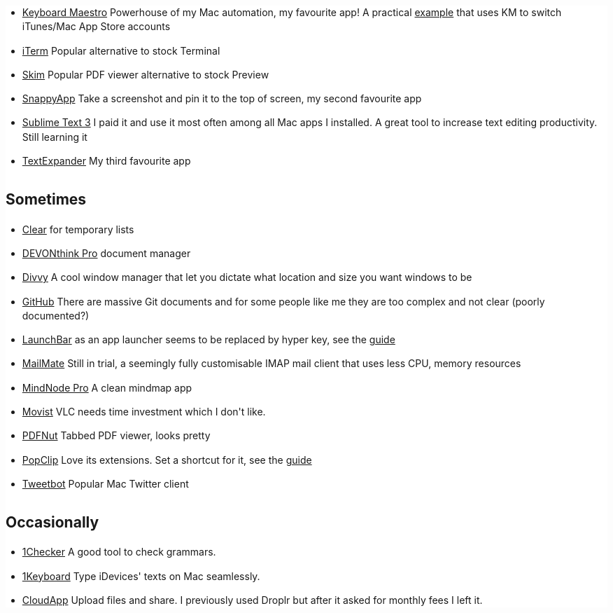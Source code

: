 - [Keyboard Maestro](http://www.keyboardmaestro.com/) Powerhouse of my Mac automation, my favourite app! A practical [example](http://readful.com/post/77044128470/keyboard-maestro-appstore) that uses KM to switch iTunes/Mac App Store accounts

- [iTerm](http://www.iterm2.com/) Popular alternative to stock Terminal

- [Skim](http://skim-app.sourceforge.net/) Popular PDF viewer alternative to stock Preview

- [SnappyApp](http://snappy-app.com/) Take a screenshot and pin it to the top of screen, my second favourite app

- [Sublime Text 3](http://www.sublimetext.com/3) I paid it and use it most often among all Mac apps I installed. A great tool to increase text editing productivity. Still learning it

- [TextExpander](https://smilesoftware.com/TextExpander/) My third favourite app



## Sometimes

- [Clear](http://realmacsoftware.com/clear) for temporary lists

- [DEVONthink Pro](http://www.devontechnologies.com/products/devonthink/devonthink-pro.html) document manager

- [Divvy](https://mizage.com/divvy/) A cool window manager that let you dictate what location and size you want windows to be

- [GitHub](https://mac.github.com/) There are massive Git documents and for some people like me they are too complex and not clear (poorly documented?)

- [LaunchBar](http://www.obdev.at/products/launchbar/) as an app launcher seems to be replaced by hyper key, see the [guide](http://lucifr.com/2013/02/16/caps-lock-to-hyper-key/)

- [MailMate](http://freron.com/) Still in trial, a seemingly fully customisable IMAP mail client that uses less CPU, memory resources

- [MindNode Pro](https://mindnode.com/) A clean mindmap app

- [Movist](https://itunes.apple.com/gb/app/movist/id461788075?mt=12) VLC needs time investment which I don't like.

- [PDFNut](https://itunes.apple.com/gb/app/pdfnut/id588109295?mt=12) Tabbed PDF viewer, looks pretty

- [PopClip](https://pilotmoon.com/popclip/) Love its extensions. Set a shortcut for it, see the [guide](http://lucifr.com/2013/06/26/invoke-popclip-via-keyboard/)

- [Tweetbot](http://tapbots.com/software/tweetbot/mac/) Popular Mac Twitter client



## Occasionally

- [1Checker](http://www.1checker.com/) A good tool to check grammars.

- [1Keyboard](http://www.eyalw.com/1keyboard) Type iDevices' texts on Mac seamlessly.

- [CloudApp](http://www.getcloudapp.com/) Upload files and share. I previously used Droplr but after it asked for monthly fees I left it.
